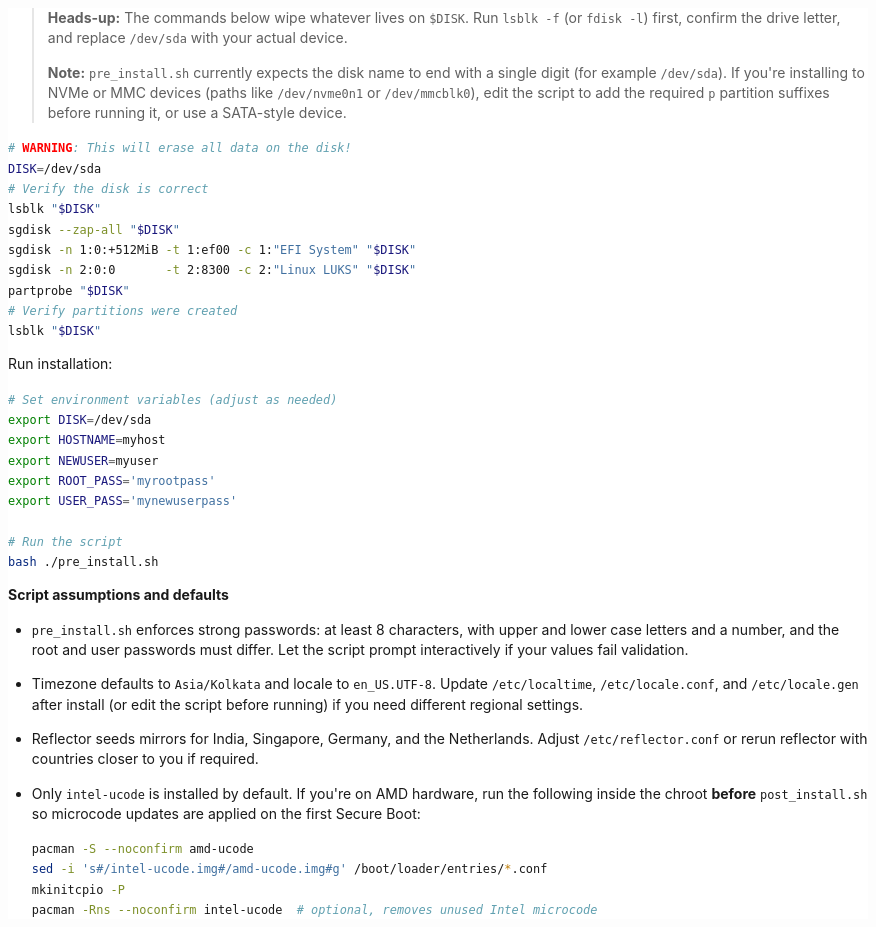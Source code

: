 > **Heads-up:** The commands below wipe whatever lives on `$DISK`. Run `lsblk -f` (or `fdisk -l`) first, confirm the drive letter, and replace `/dev/sda` with your actual device.
>
> **Note:** `pre_install.sh` currently expects the disk name to end with a single digit (for example `/dev/sda`). If you're installing to NVMe or MMC devices (paths like `/dev/nvme0n1` or `/dev/mmcblk0`), edit the script to add the required `p` partition suffixes before running it, or use a SATA-style device.

```bash
# WARNING: This will erase all data on the disk!
DISK=/dev/sda
# Verify the disk is correct
lsblk "$DISK"
sgdisk --zap-all "$DISK"
sgdisk -n 1:0:+512MiB -t 1:ef00 -c 1:"EFI System" "$DISK"
sgdisk -n 2:0:0       -t 2:8300 -c 2:"Linux LUKS" "$DISK"
partprobe "$DISK"
# Verify partitions were created
lsblk "$DISK"
```

Run installation:

```bash
# Set environment variables (adjust as needed)
export DISK=/dev/sda
export HOSTNAME=myhost
export NEWUSER=myuser
export ROOT_PASS='myrootpass'
export USER_PASS='mynewuserpass'

# Run the script
bash ./pre_install.sh
```

**Script assumptions and defaults**

- `pre_install.sh` enforces strong passwords: at least 8 characters, with upper and lower case letters and a number, and the root and user passwords must differ. Let the script prompt interactively if your values fail validation.
- Timezone defaults to `Asia/Kolkata` and locale to `en_US.UTF-8`. Update `/etc/localtime`, `/etc/locale.conf`, and `/etc/locale.gen` after install (or edit the script before running) if you need different regional settings.
- Reflector seeds mirrors for India, Singapore, Germany, and the Netherlands. Adjust `/etc/reflector.conf` or rerun reflector with countries closer to you if required.
- Only `intel-ucode` is installed by default. If you're on AMD hardware, run the following inside the chroot **before** `post_install.sh` so microcode updates are applied on the first Secure Boot:

  ```bash
  pacman -S --noconfirm amd-ucode
  sed -i 's#/intel-ucode.img#/amd-ucode.img#g' /boot/loader/entries/*.conf
  mkinitcpio -P
  pacman -Rns --noconfirm intel-ucode  # optional, removes unused Intel microcode
  ```
